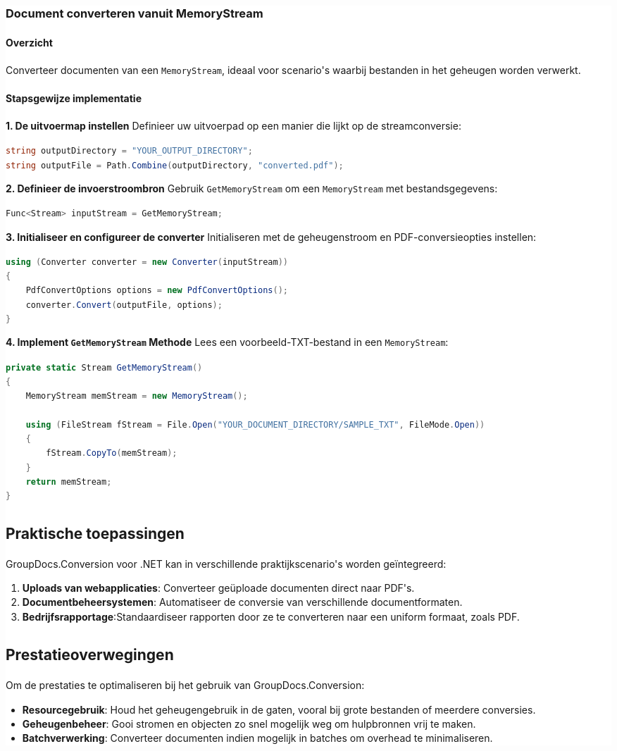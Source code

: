 ### Document converteren vanuit MemoryStream
#### Overzicht
Converteer documenten van een `MemoryStream`, ideaal voor scenario's waarbij bestanden in het geheugen worden verwerkt.

#### Stapsgewijze implementatie
**1. De uitvoermap instellen**
Definieer uw uitvoerpad op een manier die lijkt op de streamconversie:
```csharp
string outputDirectory = "YOUR_OUTPUT_DIRECTORY";
string outputFile = Path.Combine(outputDirectory, "converted.pdf");
```

**2. Definieer de invoerstroombron**
Gebruik `GetMemoryStream` om een `MemoryStream` met bestandsgegevens:
```csharp
Func<Stream> inputStream = GetMemoryStream;
```

**3. Initialiseer en configureer de converter**
Initialiseren met de geheugenstroom en PDF-conversieopties instellen:
```csharp
using (Converter converter = new Converter(inputStream))
{
    PdfConvertOptions options = new PdfConvertOptions();
    converter.Convert(outputFile, options);
}
```

**4. Implement `GetMemoryStream` Methode**
Lees een voorbeeld-TXT-bestand in een `MemoryStream`:
```csharp
private static Stream GetMemoryStream()
{
    MemoryStream memStream = new MemoryStream();

    using (FileStream fStream = File.Open("YOUR_DOCUMENT_DIRECTORY/SAMPLE_TXT", FileMode.Open))
    {
        fStream.CopyTo(memStream);
    }
    return memStream;
}
```

## Praktische toepassingen
GroupDocs.Conversion voor .NET kan in verschillende praktijkscenario's worden geïntegreerd:
1. **Uploads van webapplicaties**: Converteer geüploade documenten direct naar PDF's.
2. **Documentbeheersystemen**: Automatiseer de conversie van verschillende documentformaten.
3. **Bedrijfsrapportage**:Standaardiseer rapporten door ze te converteren naar een uniform formaat, zoals PDF.

## Prestatieoverwegingen
Om de prestaties te optimaliseren bij het gebruik van GroupDocs.Conversion:
- **Resourcegebruik**: Houd het geheugengebruik in de gaten, vooral bij grote bestanden of meerdere conversies.
- **Geheugenbeheer**: Gooi stromen en objecten zo snel mogelijk weg om hulpbronnen vrij te maken.
- **Batchverwerking**: Converteer documenten indien mogelijk in batches om overhead te minimaliseren.
